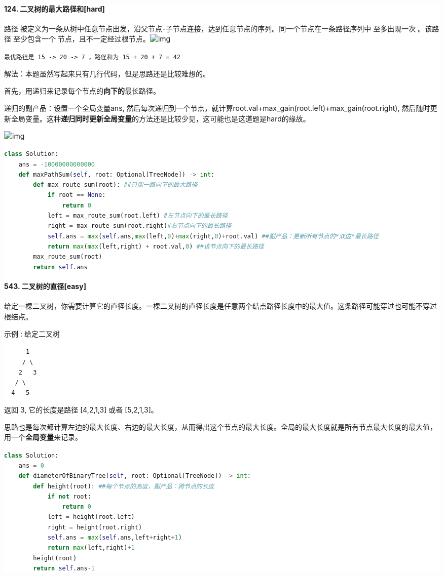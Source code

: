 #### 124. 二叉树的最大路径和[hard]

路径 被定义为一条从树中任意节点出发，沿父节点-子节点连接，达到任意节点的序列。同一个节点在一条路径序列中 至多出现一次 。该路径 至少包含一个 节点，且不一定经过根节点。![img](https://assets.leetcode.com/uploads/2020/10/13/exx2.jpg)

```
最优路径是 15 -> 20 -> 7 ，路径和为 15 + 20 + 7 = 42
```

解法：本题虽然写起来只有几行代码，但是思路还是比较难想的。

首先，用递归来记录每个节点的**向下的**最长路径。

递归的副产品：设置一个全局变量ans, 然后每次递归到一个节点，就计算root.val+max_gain(root.left)+max_gain(root.right), 然后随时更新全局变量。这种**递归同时更新全局变量**的方法还是比较少见，这可能也是这道题是hard的缘故。

![img](https://pic1.zhimg.com/80/v2-1aeaac487f32ce74ab0d258f0c4c082d_1440w.png)

```python
class Solution:
    ans = -10000000000000
    def maxPathSum(self, root: Optional[TreeNode]) -> int:
        def max_route_sum(root): ##只能一路向下的最大路径
            if root == None:
                return 0
            left = max_route_sum(root.left) #左节点向下的最长路径
            right = max_route_sum(root.right)#右节点向下的最长路径
            self.ans = max(self.ans,max(left,0)+max(right,0)+root.val) ##副产品：更新所有节点的*双边*最长路径
            return max(max(left,right) + root.val,0) ##该节点向下的最长路径
        max_route_sum(root)
        return self.ans
```

#### 543. 二叉树的直径[easy]

给定一棵二叉树，你需要计算它的直径长度。一棵二叉树的直径长度是任意两个结点路径长度中的最大值。这条路径可能穿过也可能不穿过根结点。

示例 :  给定二叉树

```
      1
     / \
    2   3
   / \     
  4   5    
```

返回 3, 它的长度是路径 [4,2,1,3] 或者 [5,2,1,3]。

思路也是每次都计算左边的最大长度、右边的最大长度，从而得出这个节点的最大长度。全局的最大长度就是所有节点最大长度的最大值，用一个**全局变量**来记录。

```python
class Solution:
    ans = 0
    def diameterOfBinaryTree(self, root: Optional[TreeNode]) -> int:
        def height(root): ##每个节点的高度，副产品：跨节点的长度
            if not root:
                return 0
            left = height(root.left)
            right = height(root.right)
            self.ans = max(self.ans,left+right+1)
            return max(left,right)+1
        height(root)
        return self.ans-1
```
